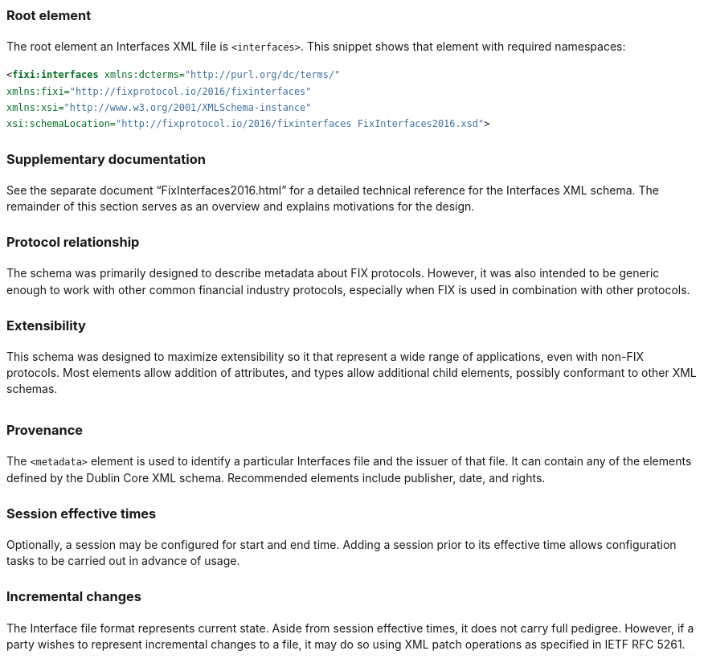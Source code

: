 ### Root element

The root element an Interfaces XML file is `<interfaces>`. This snippet
shows that element with required namespaces:

```xml
<fixi:interfaces xmlns:dcterms="http://purl.org/dc/terms/"
xmlns:fixi="http://fixprotocol.io/2016/fixinterfaces"
xmlns:xsi="http://www.w3.org/2001/XMLSchema-instance"
xsi:schemaLocation="http://fixprotocol.io/2016/fixinterfaces FixInterfaces2016.xsd">
```

### Supplementary documentation

See the separate document “FixInterfaces2016.html” for a detailed
technical reference for the Interfaces XML schema. The remainder of this
section serves as an overview and explains motivations for the design.

### Protocol relationship

The schema was primarily designed to describe metadata about FIX
protocols. However, it was also intended to be generic enough to work
with other common financial industry protocols, especially when FIX is
used in combination with other protocols.

### Extensibility

This schema was designed to maximize extensibility so it that represent
a wide range of applications, even with non-FIX protocols. Most elements
allow addition of attributes, and types allow additional child elements,
possibly conformant to other XML schemas.

## 

### Provenance

The `<metadata>` element is used to identify a particular Interfaces
file and the issuer of that file. It can contain any of the elements
defined by the Dublin Core XML schema. Recommended elements include
publisher, date, and rights.

### Session effective times

Optionally, a session may be configured for start and end time. Adding a
session prior to its effective time allows configuration tasks to be
carried out in advance of usage.

### Incremental changes

The Interface file format represents current state. Aside from session
effective times, it does not carry full pedigree. However, if a party
wishes to represent incremental changes to a file, it may do so using
XML patch operations as specified in IETF RFC 5261.
